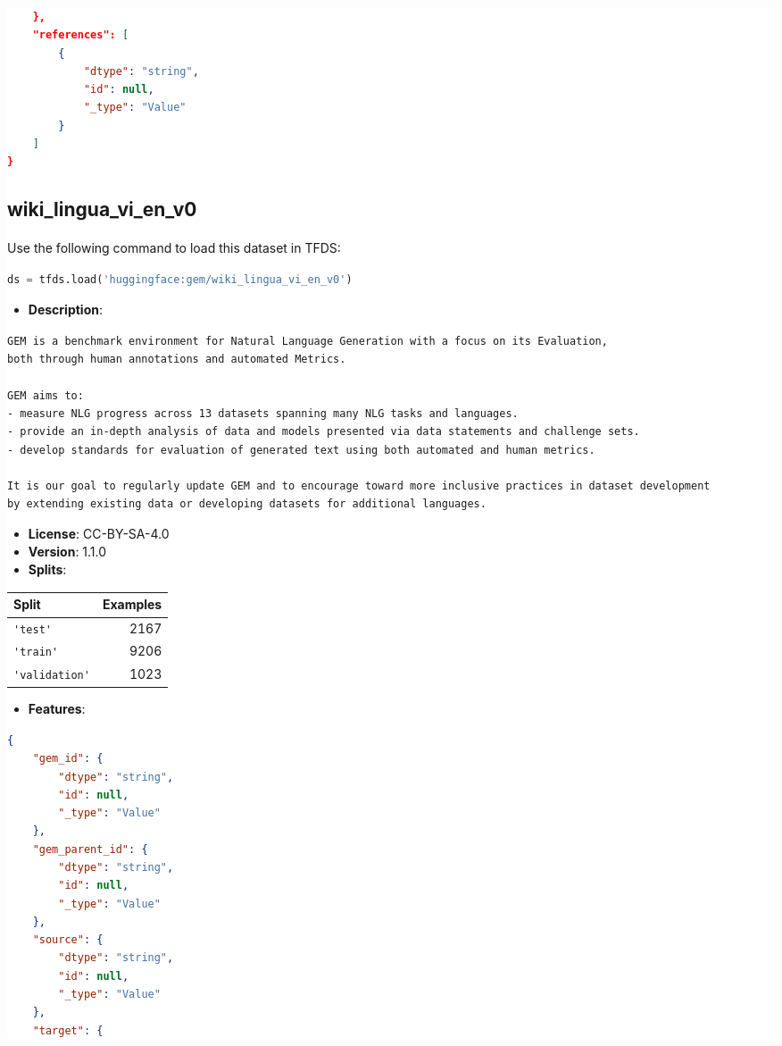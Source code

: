 ```json
    },
    "references": [
        {
            "dtype": "string",
            "id": null,
            "_type": "Value"
        }
    ]
}
```



## wiki_lingua_vi_en_v0


Use the following command to load this dataset in TFDS:

```python
ds = tfds.load('huggingface:gem/wiki_lingua_vi_en_v0')
```

*   **Description**:

```
GEM is a benchmark environment for Natural Language Generation with a focus on its Evaluation,
both through human annotations and automated Metrics.

GEM aims to:
- measure NLG progress across 13 datasets spanning many NLG tasks and languages.
- provide an in-depth analysis of data and models presented via data statements and challenge sets.
- develop standards for evaluation of generated text using both automated and human metrics.

It is our goal to regularly update GEM and to encourage toward more inclusive practices in dataset development
by extending existing data or developing datasets for additional languages.
```

*   **License**: CC-BY-SA-4.0
*   **Version**: 1.1.0
*   **Splits**:

Split  | Examples
:----- | -------:
`'test'` | 2167
`'train'` | 9206
`'validation'` | 1023

*   **Features**:

```json
{
    "gem_id": {
        "dtype": "string",
        "id": null,
        "_type": "Value"
    },
    "gem_parent_id": {
        "dtype": "string",
        "id": null,
        "_type": "Value"
    },
    "source": {
        "dtype": "string",
        "id": null,
        "_type": "Value"
    },
    "target": {
```